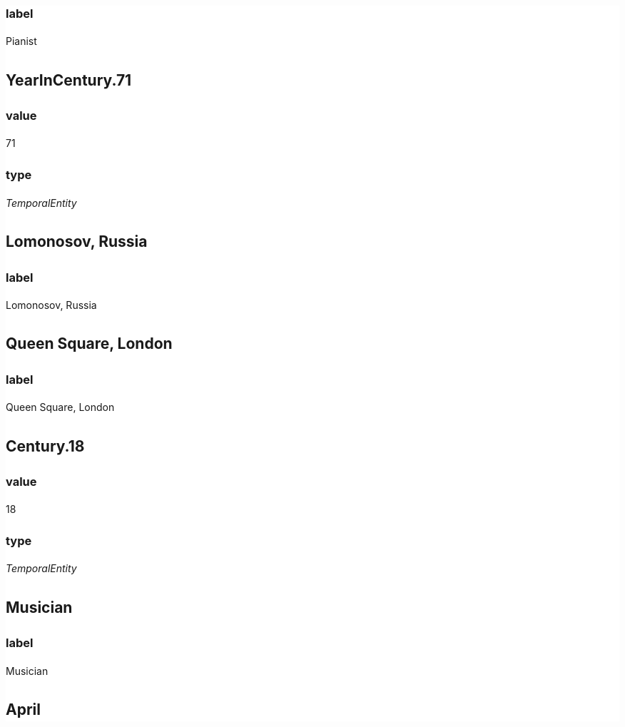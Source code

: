 ### label


Pianist

## YearInCentury.71

### value


71

### type


*TemporalEntity*

## Lomonosov, Russia

### label


Lomonosov, Russia

## Queen Square, London

### label


Queen Square, London

## Century.18

### value


18

### type


*TemporalEntity*

## Musician

### label


Musician

## April
